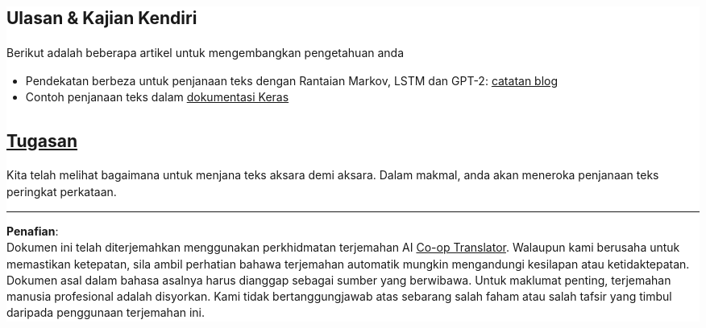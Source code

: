 ## Ulasan & Kajian Kendiri

Berikut adalah beberapa artikel untuk mengembangkan pengetahuan anda

* Pendekatan berbeza untuk penjanaan teks dengan Rantaian Markov, LSTM dan GPT-2: [catatan blog](https://towardsdatascience.com/text-generation-gpt-2-lstm-markov-chain-9ea371820e1e)
* Contoh penjanaan teks dalam [dokumentasi Keras](https://keras.io/examples/generative/lstm_character_level_text_generation/)

## [Tugasan](lab/README.md)

Kita telah melihat bagaimana untuk menjana teks aksara demi aksara. Dalam makmal, anda akan meneroka penjanaan teks peringkat perkataan.

---

**Penafian**:  
Dokumen ini telah diterjemahkan menggunakan perkhidmatan terjemahan AI [Co-op Translator](https://github.com/Azure/co-op-translator). Walaupun kami berusaha untuk memastikan ketepatan, sila ambil perhatian bahawa terjemahan automatik mungkin mengandungi kesilapan atau ketidaktepatan. Dokumen asal dalam bahasa asalnya harus dianggap sebagai sumber yang berwibawa. Untuk maklumat penting, terjemahan manusia profesional adalah disyorkan. Kami tidak bertanggungjawab atas sebarang salah faham atau salah tafsir yang timbul daripada penggunaan terjemahan ini.